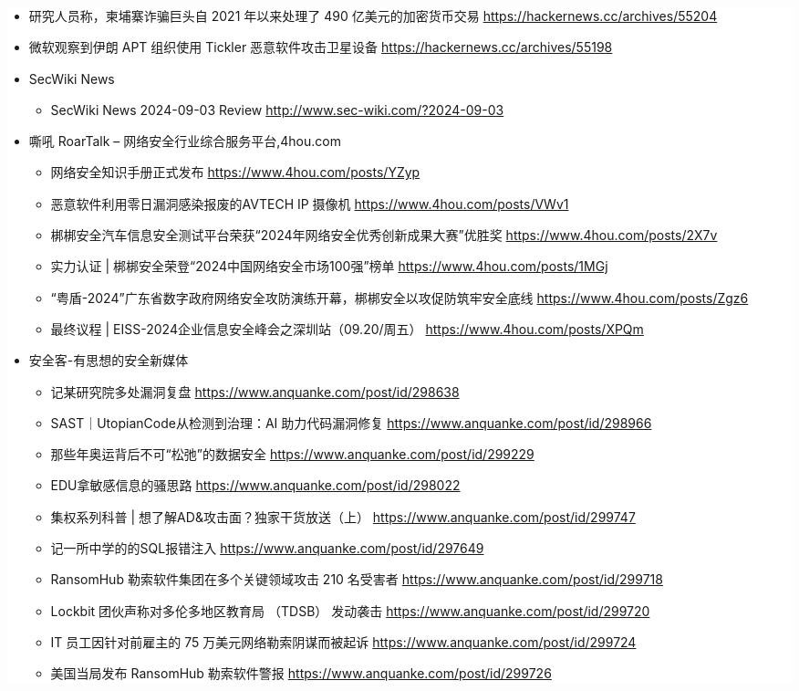   - 研究人员称，柬埔寨诈骗巨头自 2021 年以来处理了 490 亿美元的加密货币交易
https://hackernews.cc/archives/55204

  - 微软观察到伊朗 APT 组织使用 Tickler 恶意软件攻击卫星设备
https://hackernews.cc/archives/55198

- SecWiki News
  - SecWiki News 2024-09-03 Review
http://www.sec-wiki.com/?2024-09-03

- 嘶吼 RoarTalk – 网络安全行业综合服务平台,4hou.com
  - 网络安全知识手册正式发布
https://www.4hou.com/posts/YZyp

  - 恶意软件利用零日漏洞感染报废的AVTECH IP 摄像机
https://www.4hou.com/posts/VWv1

  - 梆梆安全汽车信息安全测试平台荣获“2024年网络安全优秀创新成果大赛”优胜奖
https://www.4hou.com/posts/2X7v

  - 实力认证 | 梆梆安全荣登“2024中国网络安全市场100强”榜单
https://www.4hou.com/posts/1MGj

  - “粤盾-2024”广东省数字政府网络安全攻防演练开幕，梆梆安全以攻促防筑牢安全底线
https://www.4hou.com/posts/Zgz6

  - 最终议程 | EISS-2024企业信息安全峰会之深圳站（09.20/周五）
https://www.4hou.com/posts/XPQm

- 安全客-有思想的安全新媒体
  - 记某研究院多处漏洞复盘
https://www.anquanke.com/post/id/298638

  - SAST｜UtopianCode从检测到治理：AI 助力代码漏洞修复
https://www.anquanke.com/post/id/298966

  - 那些年奥运背后不可“松弛”的数据安全
https://www.anquanke.com/post/id/299229

  - EDU拿敏感信息的骚思路
https://www.anquanke.com/post/id/298022

  - 集权系列科普 | 想了解AD&攻击面？独家干货放送（上）
https://www.anquanke.com/post/id/299747

  - 记一所中学的的SQL报错注入
https://www.anquanke.com/post/id/297649

  - RansomHub 勒索软件集团在多个关键领域攻击 210 名受害者
https://www.anquanke.com/post/id/299718

  - Lockbit 团伙声称对多伦多地区教育局 （TDSB） 发动袭击
https://www.anquanke.com/post/id/299720

  - IT 员工因针对前雇主的 75 万美元网络勒索阴谋而被起诉
https://www.anquanke.com/post/id/299724

  - 美国当局发布 RansomHub 勒索软件警报
https://www.anquanke.com/post/id/299726
